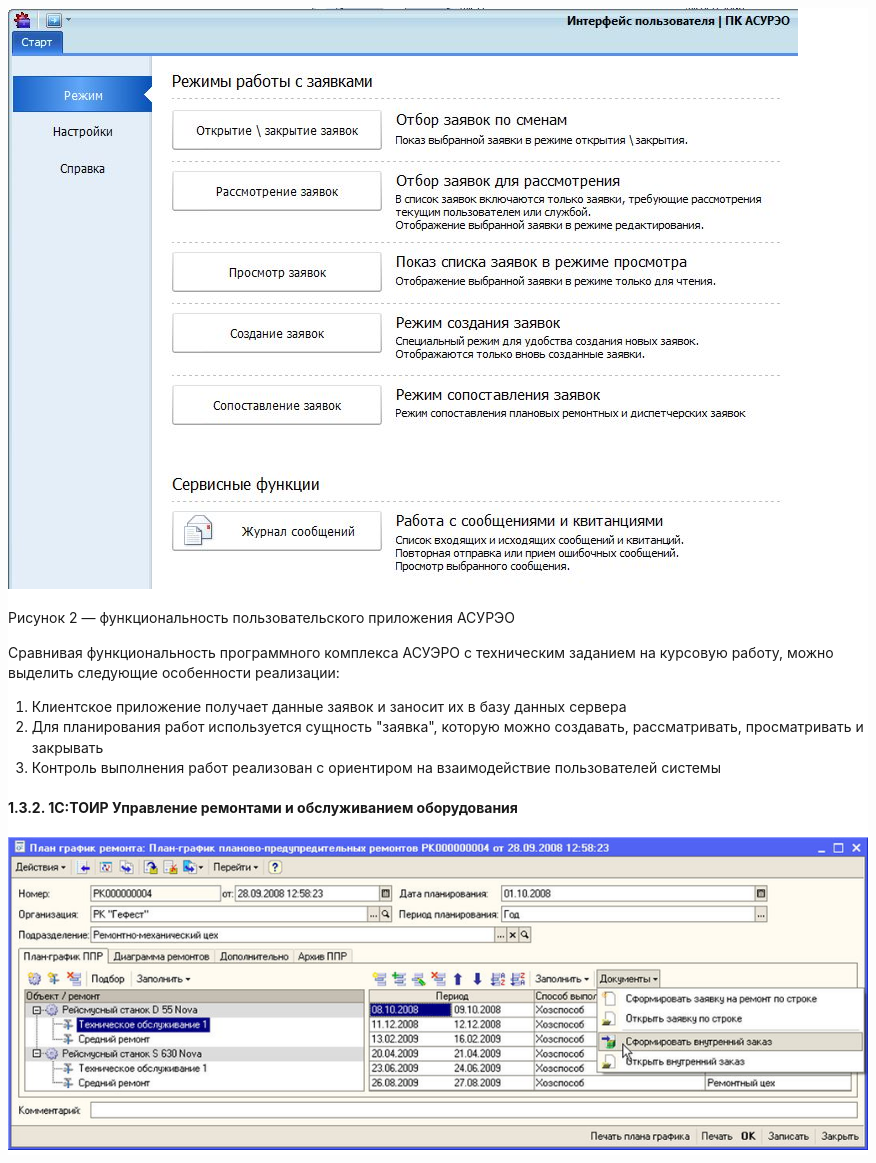 ![функциональность АСУРЭО](img/2.jpg)

Рисунок 2 — функциональность пользовательского приложения АСУРЭО

Сравнивая функциональность программного комплекса АСУЭРО с техническим заданием на курсовую работу, можно выделить следующие особенности реализации:

1. Клиентское приложение получает данные заявок и заносит их в базу данных сервера
2. Для планирования работ используется сущность "заявка", которую можно создавать, рассматривать, просматривать и закрывать
3. Контроль выполнения работ реализован с ориентиром на взаимодействие пользователей системы

#### 1.3.2. 1С:ТОИР Управление ремонтами и обслуживанием оборудования

![1С:ТОИР Управление ремонтами и обслуживанием оборудования](img/3.jpg)
